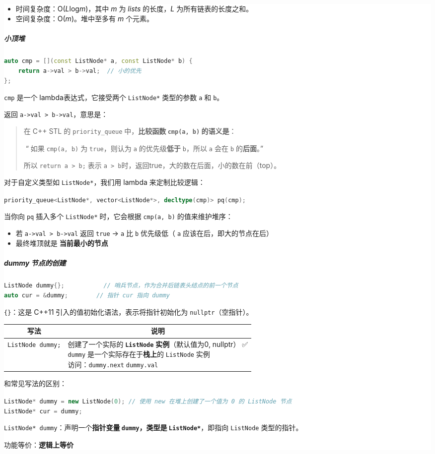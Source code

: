 - 时间复杂度：O(*L*log*m*)，其中 *m* 为 *lists* 的长度，*L* 为所有链表的长度之和。
- 空间复杂度：O(*m*)。堆中至多有 *m* 个元素。



##### 小顶堆

~~~C++
auto cmp = [](const ListNode* a, const ListNode* b) {
    return a->val > b->val;  // 小的优先
};
~~~

`cmp` 是一个 lambda表达式，它接受两个 `ListNode*` 类型的参数 `a` 和 `b`。

返回 `a->val > b->val`，意思是：

> 在 C++ STL 的 `priority_queue` 中，**比较函数 `cmp(a, b)` 的语义是**：
>
> ​	“ 如果 `cmp(a, b)` 为 `true`，则认为 `a` 的优先级**低于** `b`，所以 `a` 会在 `b` 的**后面**。”
>
> 所以 `return a > b;` 表示 `a > b`时，返回true，大的数在后面，小的数在前（top）。



对于自定义类型如 `ListNode*`，我们用 lambda 来定制比较逻辑：

~~~C++
priority_queue<ListNode*, vector<ListNode*>, decltype(cmp)> pq(cmp);
~~~

当你向 `pq` 插入多个 `ListNode*` 时，它会根据 `cmp(a, b)` 的值来维护堆序：

- 若 `a->val > b->val` 返回 `true` → `a` 比 `b` 优先级低（ `a` 应该在后，即大的节点在后）
- 最终堆顶就是 **当前最小的节点**



##### dummy 节点的创建

~~~C++
ListNode dummy{};           // 哨兵节点，作为合并后链表头结点的前一个节点
auto cur = &dummy;        // 指针 cur 指向 dummy 
~~~

`{}`：这是 C++11 引入的值初始化语法，表示将指针初始化为 `nullptr`（空指针）。

| 写法              | 说明                                                         |
| ----------------- | ------------------------------------------------------------ |
| `ListNode dummy;` | 创建了一个实际的 **`ListNode` 实例**（默认值为0, nullptr） ✅<br />`dummy` 是一个实际存在于**栈上**的 `ListNode` 实例<br />访问：`dummy.next`  `dummy.val` |



和常见写法的区别：

~~~C++
ListNode* dummy = new ListNode(0); // 使用 new 在堆上创建了一个值为 0 的 ListNode 节点
ListNode* cur = dummy;
~~~

`ListNode* dummy`：声明一个**指针变量 `dummy`，类型是 `ListNode*`**，即指向 `ListNode` 类型的指针。

功能等价：**逻辑上等价**
